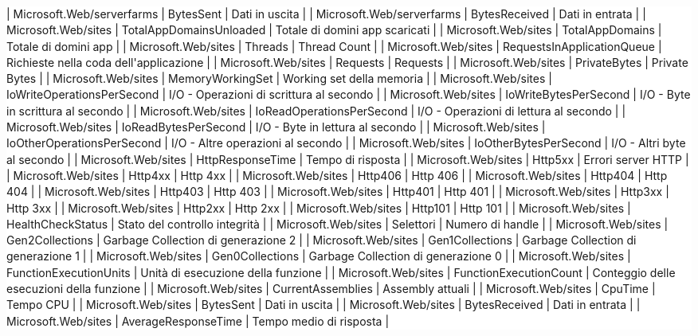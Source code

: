 | Microsoft.Web/serverfarms | BytesSent |  Dati in uscita  | 
| Microsoft.Web/serverfarms | BytesReceived |  Dati in entrata  | 
| Microsoft.Web/sites | TotalAppDomainsUnloaded |  Totale di domini app scaricati  | 
| Microsoft.Web/sites | TotalAppDomains |  Totale di domini app  | 
| Microsoft.Web/sites | Threads |  Thread Count  | 
| Microsoft.Web/sites | RequestsInApplicationQueue |  Richieste nella coda dell'applicazione  | 
| Microsoft.Web/sites | Requests |  Requests  | 
| Microsoft.Web/sites | PrivateBytes |  Private Bytes  | 
| Microsoft.Web/sites | MemoryWorkingSet |  Working set della memoria  | 
| Microsoft.Web/sites | IoWriteOperationsPerSecond |  I/O - Operazioni di scrittura al secondo  | 
| Microsoft.Web/sites | IoWriteBytesPerSecond |  I/O - Byte in scrittura al secondo  | 
| Microsoft.Web/sites | IoReadOperationsPerSecond |  I/O - Operazioni di lettura al secondo  | 
| Microsoft.Web/sites | IoReadBytesPerSecond |  I/O - Byte in lettura al secondo  | 
| Microsoft.Web/sites | IoOtherOperationsPerSecond |  I/O - Altre operazioni al secondo  | 
| Microsoft.Web/sites | IoOtherBytesPerSecond |  I/O - Altri byte al secondo  | 
| Microsoft.Web/sites | HttpResponseTime |  Tempo di risposta  | 
| Microsoft.Web/sites | Http5xx |  Errori server HTTP  | 
| Microsoft.Web/sites | Http4xx |  Http 4xx  | 
| Microsoft.Web/sites | Http406 |  Http 406  | 
| Microsoft.Web/sites | Http404 |  Http 404  | 
| Microsoft.Web/sites | Http403 |  Http 403  | 
| Microsoft.Web/sites | Http401 |  Http 401  | 
| Microsoft.Web/sites | Http3xx |  Http 3xx  | 
| Microsoft.Web/sites | Http2xx |  Http 2xx  | 
| Microsoft.Web/sites | Http101 |  Http 101  | 
| Microsoft.Web/sites | HealthCheckStatus |  Stato del controllo integrità  | 
| Microsoft.Web/sites | Selettori |  Numero di handle  | 
| Microsoft.Web/sites | Gen2Collections |  Garbage Collection di generazione 2  | 
| Microsoft.Web/sites | Gen1Collections |  Garbage Collection di generazione 1  | 
| Microsoft.Web/sites | Gen0Collections |  Garbage Collection di generazione 0  | 
| Microsoft.Web/sites | FunctionExecutionUnits |  Unità di esecuzione della funzione  | 
| Microsoft.Web/sites | FunctionExecutionCount |  Conteggio delle esecuzioni della funzione  | 
| Microsoft.Web/sites | CurrentAssemblies |  Assembly attuali  | 
| Microsoft.Web/sites | CpuTime |  Tempo CPU  | 
| Microsoft.Web/sites | BytesSent |  Dati in uscita  | 
| Microsoft.Web/sites | BytesReceived |  Dati in entrata  | 
| Microsoft.Web/sites | AverageResponseTime |  Tempo medio di risposta  | 
